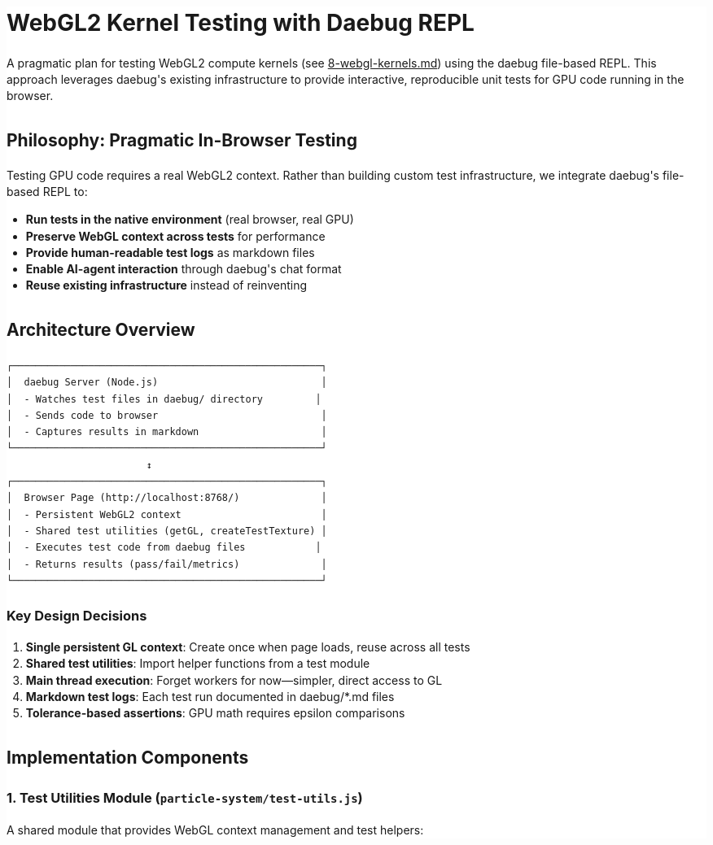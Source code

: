 # WebGL2 Kernel Testing with Daebug REPL

A pragmatic plan for testing WebGL2 compute kernels (see [8-webgl-kernels.md](8-webgl-kernels.md)) using the daebug file-based REPL. This approach leverages daebug's existing infrastructure to provide interactive, reproducible unit tests for GPU code running in the browser.

## Philosophy: Pragmatic In-Browser Testing

Testing GPU code requires a real WebGL2 context. Rather than building custom test infrastructure, we integrate daebug's file-based REPL to:

- **Run tests in the native environment** (real browser, real GPU)
- **Preserve WebGL context across tests** for performance
- **Provide human-readable test logs** as markdown files
- **Enable AI-agent interaction** through daebug's chat format
- **Reuse existing infrastructure** instead of reinventing

## Architecture Overview

```
┌─────────────────────────────────────────────────────┐
│  daebug Server (Node.js)                            │
│  - Watches test files in daebug/ directory         │
│  - Sends code to browser                            │
│  - Captures results in markdown                     │
└─────────────────────────────────────────────────────┘
                        ↕
┌─────────────────────────────────────────────────────┐
│  Browser Page (http://localhost:8768/)              │
│  - Persistent WebGL2 context                        │
│  - Shared test utilities (getGL, createTestTexture) │
│  - Executes test code from daebug files            │
│  - Returns results (pass/fail/metrics)              │
└─────────────────────────────────────────────────────┘
```

### Key Design Decisions

1. **Single persistent GL context**: Create once when page loads, reuse across all tests
2. **Shared test utilities**: Import helper functions from a test module
3. **Main thread execution**: Forget workers for now—simpler, direct access to GL
4. **Markdown test logs**: Each test run documented in daebug/*.md files
5. **Tolerance-based assertions**: GPU math requires epsilon comparisons

## Implementation Components

### 1. Test Utilities Module (`particle-system/test-utils.js`)

A shared module that provides WebGL context management and test helpers:
